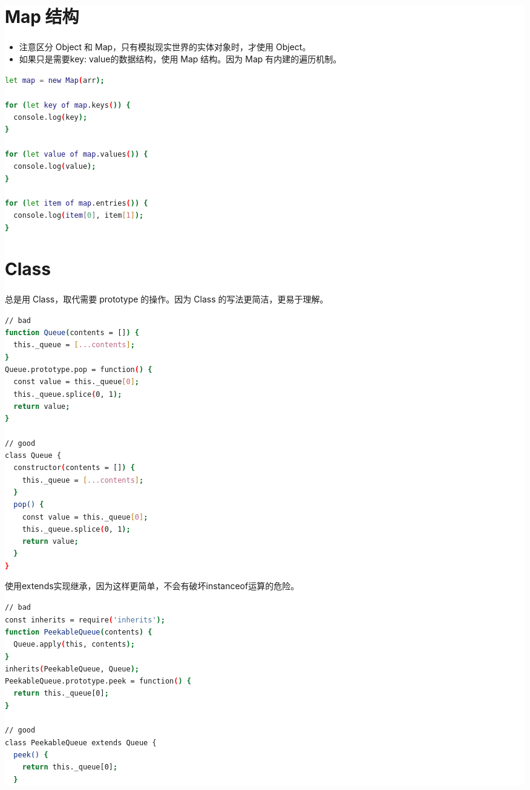# Map 结构
- 注意区分 Object 和 Map，只有模拟现实世界的实体对象时，才使用 Object。
- 如果只是需要key: value的数据结构，使用 Map 结构。因为 Map 有内建的遍历机制。
``` bash
let map = new Map(arr);

for (let key of map.keys()) {
  console.log(key);
}

for (let value of map.values()) {
  console.log(value);
}

for (let item of map.entries()) {
  console.log(item[0], item[1]);
}
```

# Class
总是用 Class，取代需要 prototype 的操作。因为 Class 的写法更简洁，更易于理解。
``` bash
// bad
function Queue(contents = []) {
  this._queue = [...contents];
}
Queue.prototype.pop = function() {
  const value = this._queue[0];
  this._queue.splice(0, 1);
  return value;
}

// good
class Queue {
  constructor(contents = []) {
    this._queue = [...contents];
  }
  pop() {
    const value = this._queue[0];
    this._queue.splice(0, 1);
    return value;
  }
}
```

使用extends实现继承，因为这样更简单，不会有破坏instanceof运算的危险。
``` bash
// bad
const inherits = require('inherits');
function PeekableQueue(contents) {
  Queue.apply(this, contents);
}
inherits(PeekableQueue, Queue);
PeekableQueue.prototype.peek = function() {
  return this._queue[0];
}

// good
class PeekableQueue extends Queue {
  peek() {
    return this._queue[0];
  }
```

  [getKey('enabled')]: true,